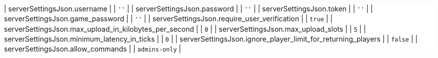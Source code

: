 | serverSettingsJson.username                                                              |                                                                                                                                                                                                                                                                                                                                                                                                                                                | `''`                                                           |
| serverSettingsJson.password                                                              |                                                                                                                                                                                                                                                                                                                                                                                                                                                | `''`                                                           |
| serverSettingsJson.token                                                                 |                                                                                                                                                                                                                                                                                                                                                                                                                                                | `''`                                                           |
| serverSettingsJson.game_password                                                         |                                                                                                                                                                                                                                                                                                                                                                                                                                                | `''`                                                           |
| serverSettingsJson.require_user_verification                                             |                                                                                                                                                                                                                                                                                                                                                                                                                                                | `true`                                                         |
| serverSettingsJson.max_upload_in_kilobytes_per_second                                    |                                                                                                                                                                                                                                                                                                                                                                                                                                                | `0`                                                            |
| serverSettingsJson.max_upload_slots                                                      |                                                                                                                                                                                                                                                                                                                                                                                                                                                | `5`                                                            |
| serverSettingsJson.minimum_latency_in_ticks                                              |                                                                                                                                                                                                                                                                                                                                                                                                                                                | `0`                                                            |
| serverSettingsJson.ignore_player_limit_for_returning_players                             |                                                                                                                                                                                                                                                                                                                                                                                                                                                | `false`                                                        |
| serverSettingsJson.allow_commands                                                        |                                                                                                                                                                                                                                                                                                                                                                                                                                                | `admins-only`                                                  |